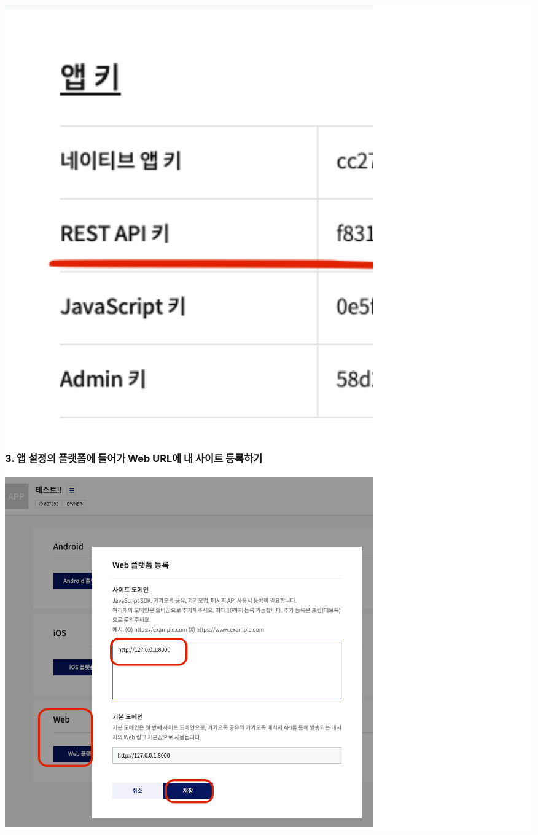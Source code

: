 <img src="/images/kakao_login_step_2.png" width="600" />

### 3. 앱 설정의 플랫폼에 들어가 Web URL에 내 사이트 등록하기
<img src="/images/kakao_login_step_3.png" width="600" />
